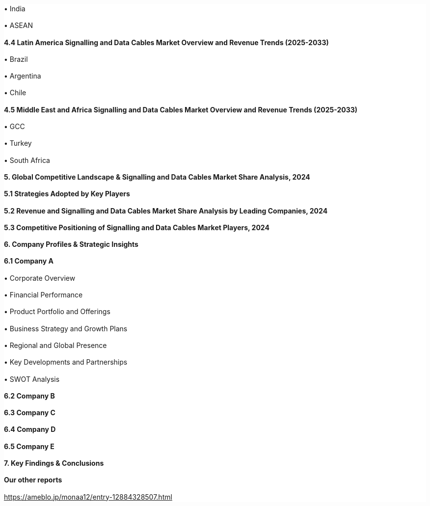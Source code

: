 • India

• ASEAN

<strong>4.4 Latin America Signalling and Data Cables Market Overview and Revenue Trends (2025-2033)</strong>

• Brazil

• Argentina

• Chile

<strong>4.5 Middle East and Africa Signalling and Data Cables Market Overview and Revenue Trends (2025-2033)</strong>

• GCC

• Turkey

• South Africa

<strong>5. Global Competitive Landscape & Signalling and Data Cables Market Share Analysis, 2024</strong>

<strong>5.1 Strategies Adopted by Key Players</strong>

<strong>5.2 Revenue and Signalling and Data Cables Market Share Analysis by Leading Companies, 2024</strong>

<strong>5.3 Competitive Positioning of Signalling and Data Cables Market Players, 2024</strong>

<strong>6. Company Profiles & Strategic Insights</strong>

<strong>6.1 Company A</strong>

• Corporate Overview

• Financial Performance

• Product Portfolio and Offerings

• Business Strategy and Growth Plans

• Regional and Global Presence

• Key Developments and Partnerships

• SWOT Analysis

<strong>6.2 Company B</strong>

<strong>6.3 Company C</strong>

<strong>6.4 Company D</strong>

<strong>6.5 Company E</strong>

<strong>7. Key Findings & Conclusions</strong>

<strong>Our other reports</strong>

<a href=https://ameblo.jp/monaa12/entry-12884328507.html>https://ameblo.jp/monaa12/entry-12884328507.html</a>
